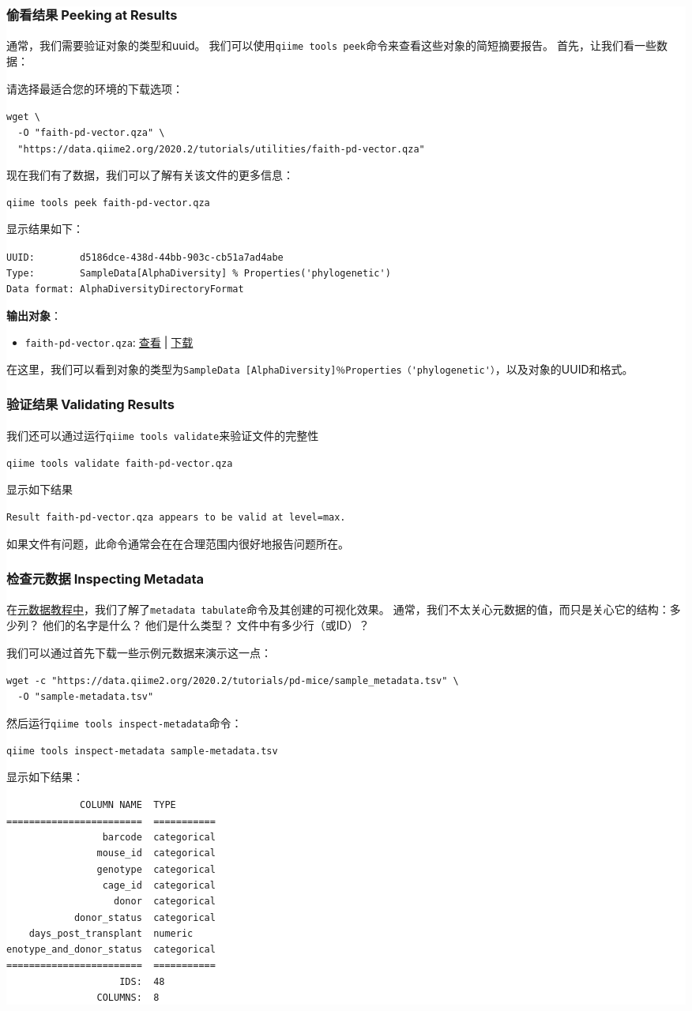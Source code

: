 ### 偷看结果 Peeking at Results

通常，我们需要验证对象的类型和uuid。 我们可以使用`qiime tools peek`命令来查看这些对象的简短摘要报告。 首先，让我们看一些数据：

请选择最适合您的环境的下载选项：

    wget \
      -O "faith-pd-vector.qza" \
      "https://data.qiime2.org/2020.2/tutorials/utilities/faith-pd-vector.qza"

现在我们有了数据，我们可以了解有关该文件的更多信息：

    qiime tools peek faith-pd-vector.qza

显示结果如下：

    UUID:        d5186dce-438d-44bb-903c-cb51a7ad4abe
    Type:        SampleData[AlphaDiversity] % Properties('phylogenetic')
    Data format: AlphaDiversityDirectoryFormat

**输出对象**：

- `faith-pd-vector.qza`: [查看](https://view.qiime2.org/?src=https%3A%2F%2Fdocs.qiime2.org%2F2020.2%2Fdata%2Ftutorials%2Futilities%2Ffaith-pd-vector.qza) | [下载](https://docs.qiime2.org/2020.2/data/tutorials/utilities/faith-pd-vector.qza)

在这里，我们可以看到对象的类型为`SampleData [AlphaDiversity]％Properties（'phylogenetic'）`，以及对象的UUID和格式。

### 验证结果 Validating Results

我们还可以通过运行`qiime tools validate`来验证文件的完整性

    qiime tools validate faith-pd-vector.qza

显示如下结果

    Result faith-pd-vector.qza appears to be valid at level=max.

如果文件有问题，此命令通常会在在合理范围内很好地报告问题所在。

### 检查元数据 Inspecting Metadata

在[元数据教程中](https://docs.qiime2.org/2020.2/tutorials/metadata/)，我们了解了`metadata tabulate`命令及其创建的可视化效果。 通常，我们不太关心元数据的值，而只是关心它的结构：多少列？ 他们的名字是什么？ 他们是什么类型？ 文件中有多少行（或ID）？

我们可以通过首先下载一些示例元数据来演示这一点：

    wget -c "https://data.qiime2.org/2020.2/tutorials/pd-mice/sample_metadata.tsv" \
      -O "sample-metadata.tsv"

然后运行`qiime tools inspect-metadata`命令：

    qiime tools inspect-metadata sample-metadata.tsv

显示如下结果：

                 COLUMN NAME  TYPE       
    ========================  ===========
                     barcode  categorical
                    mouse_id  categorical
                    genotype  categorical
                     cage_id  categorical
                       donor  categorical
                donor_status  categorical
        days_post_transplant  numeric    
    enotype_and_donor_status  categorical
    ========================  ===========
                        IDS:  48
                    COLUMNS:  8
